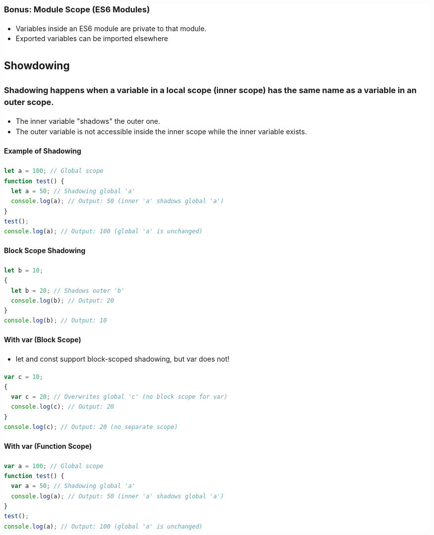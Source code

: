 ### Bonus: Module Scope (ES6 Modules)

- Variables inside an ES6 module are private to that module.
- Exported variables can be imported elsewhere

## Showdowing

### Shadowing happens when a variable in a local scope (inner scope) has the same name as a variable in an outer scope.

- The inner variable "shadows" the outer one.
- The outer variable is not accessible inside the inner scope while the inner variable exists.

#### Example of Shadowing

```js
let a = 100; // Global scope
function test() {
  let a = 50; // Shadowing global 'a'
  console.log(a); // Output: 50 (inner 'a' shadows global 'a')
}
test();
console.log(a); // Output: 100 (global 'a' is unchanged)
```

#### Block Scope Shadowing

```js
let b = 10;
{
  let b = 20; // Shadows outer 'b'
  console.log(b); // Output: 20
}
console.log(b); // Output: 10
```

#### With var (Block Scope)

- let and const support block-scoped shadowing, but var does not!

```js
var c = 10;
{
  var c = 20; // Overwrites global 'c' (no block scope for var)
  console.log(c); // Output: 20
}
console.log(c); // Output: 20 (no separate scope)
```

#### With var (Function Scope)

```js
var a = 100; // Global scope
function test() {
  var a = 50; // Shadowing global 'a'
  console.log(a); // Output: 50 (inner 'a' shadows global 'a')
}
test();
console.log(a); // Output: 100 (global 'a' is unchanged)
```
